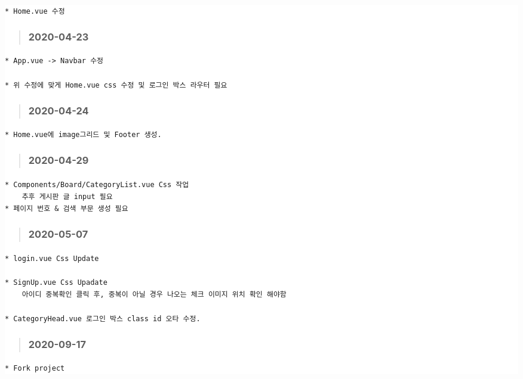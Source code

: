     * Home.vue 수정

> ### 2020-04-23

    * App.vue -> Navbar 수정

    * 위 수정에 맞게 Home.vue css 수정 및 로그인 박스 라우터 필요

> ### 2020-04-24

    * Home.vue에 image그리드 및 Footer 생성.

> ### 2020-04-29

    * Components/Board/CategoryList.vue Css 작업
        추후 게시판 글 input 필요
    * 페이지 번호 & 검색 부문 생성 필요

> ### 2020-05-07

    * login.vue Css Update

    * SignUp.vue Css Upadate
        아이디 중복확인 클릭 후, 중복이 아닐 경우 나오는 체크 이미지 위치 확인 해야함

    * CategoryHead.vue 로그인 박스 class id 오타 수정.

> ### 2020-09-17

    * Fork project
